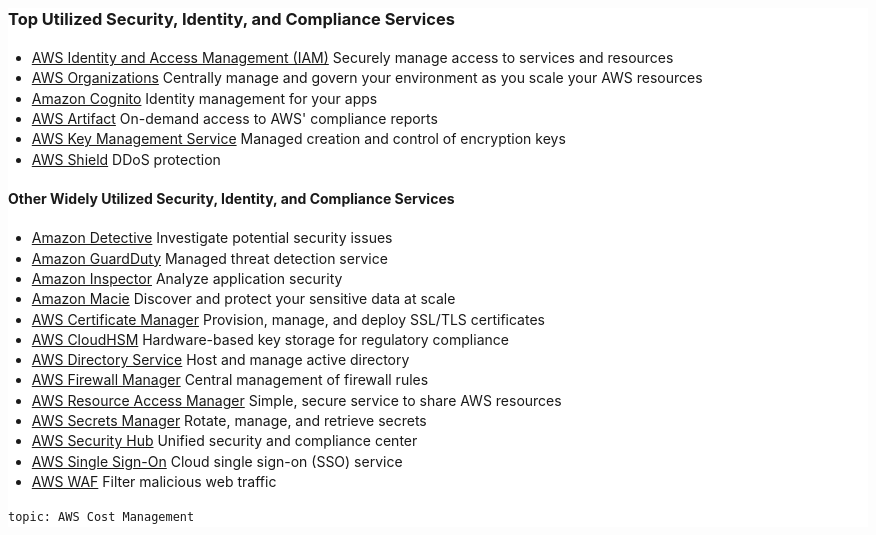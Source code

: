 ### Top Utilized Security, Identity, and Compliance Services
- [AWS Identity and Access Management (IAM)](https://aws.amazon.com/iam/?hp=tile&so-exp=below) Securely manage access to services and resources
- [AWS Organizations](https://aws.amazon.com/organizations/) Centrally manage and govern your environment as you scale your AWS resources
- [Amazon Cognito](https://aws.amazon.com/cognito/?hp=tile&so-exp=below) Identity management for your apps
- [AWS Artifact](https://aws.amazon.com/artifact/) On-demand access to AWS' compliance reports
- [AWS Key Management Service](https://aws.amazon.com/kms/?hp=tile&so-exp=below) Managed creation and control of encryption keys
- [AWS Shield](https://aws.amazon.com/shield/?hp=tile&so-exp=below) DDoS protection


#### Other Widely Utilized Security, Identity, and Compliance Services
- [Amazon Detective](https://aws.amazon.com/detective/?hp=tile&so-exp=below) Investigate potential security issues
- [Amazon GuardDuty](https://aws.amazon.com/guardduty/?hp=tile&so-exp=below) Managed threat detection service
- [Amazon Inspector](https://aws.amazon.com/inspector/?hp=tile&so-exp=below) Analyze application security
- [Amazon Macie](https://aws.amazon.com/macie/?hp=tile&so-exp=below) Discover and protect your sensitive data at scale
- [AWS Certificate Manager](https://aws.amazon.com/certificate-manager/?hp=tile&so-exp=below) Provision, manage, and deploy SSL/TLS certificates
- [AWS CloudHSM](https://aws.amazon.com/cloudhsm/?hp=tile&so-exp=below) Hardware-based key storage for regulatory compliance
- [AWS Directory Service](https://aws.amazon.com/directoryservice/?hp=tile&so-exp=below) Host and manage active directory
- [AWS Firewall Manager](https://aws.amazon.com/firewall-manager/?hp=tile&so-exp=below) Central management of firewall rules
- [AWS Resource Access Manager](https://aws.amazon.com/ram/?hp=tile&so-exp=below) Simple, secure service to share AWS resources
- [AWS Secrets Manager](https://aws.amazon.com/secrets-manager/?hp=tile&so-exp=below) Rotate, manage, and retrieve secrets
- [AWS Security Hub](https://aws.amazon.com/security-hub/?hp=tile&so-exp=below) Unified security and compliance center
- [AWS Single Sign-On](https://aws.amazon.com/single-sign-on/?hp=tile&so-exp=below) Cloud single sign-on (SSO) service
- [AWS WAF](https://aws.amazon.com/waf/?hp=tile&so-exp=below) Filter malicious web traffic

```c-lms
topic: AWS Cost Management
```

<p style="text-align: center">
